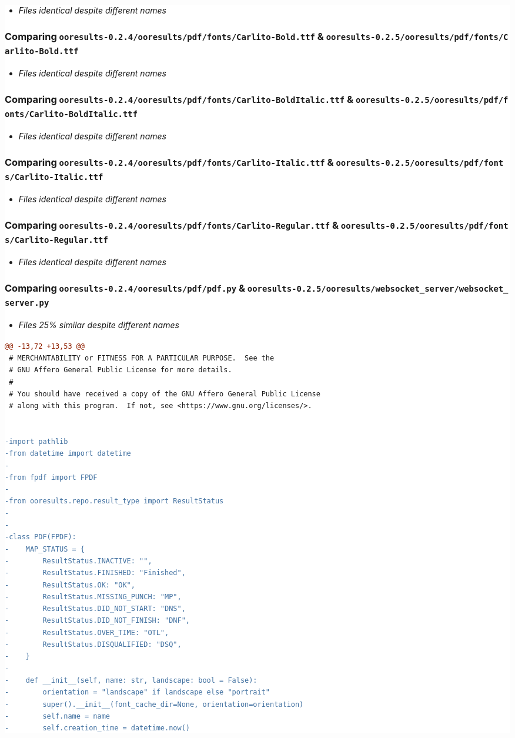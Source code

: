  * *Files identical despite different names*

### Comparing `ooresults-0.2.4/ooresults/pdf/fonts/Carlito-Bold.ttf` & `ooresults-0.2.5/ooresults/pdf/fonts/Carlito-Bold.ttf`

 * *Files identical despite different names*

### Comparing `ooresults-0.2.4/ooresults/pdf/fonts/Carlito-BoldItalic.ttf` & `ooresults-0.2.5/ooresults/pdf/fonts/Carlito-BoldItalic.ttf`

 * *Files identical despite different names*

### Comparing `ooresults-0.2.4/ooresults/pdf/fonts/Carlito-Italic.ttf` & `ooresults-0.2.5/ooresults/pdf/fonts/Carlito-Italic.ttf`

 * *Files identical despite different names*

### Comparing `ooresults-0.2.4/ooresults/pdf/fonts/Carlito-Regular.ttf` & `ooresults-0.2.5/ooresults/pdf/fonts/Carlito-Regular.ttf`

 * *Files identical despite different names*

### Comparing `ooresults-0.2.4/ooresults/pdf/pdf.py` & `ooresults-0.2.5/ooresults/websocket_server/websocket_server.py`

 * *Files 25% similar despite different names*

```diff
@@ -13,72 +13,53 @@
 # MERCHANTABILITY or FITNESS FOR A PARTICULAR PURPOSE.  See the
 # GNU Affero General Public License for more details.
 #
 # You should have received a copy of the GNU Affero General Public License
 # along with this program.  If not, see <https://www.gnu.org/licenses/>.
 
 
-import pathlib
-from datetime import datetime
-
-from fpdf import FPDF
-
-from ooresults.repo.result_type import ResultStatus
-
-
-class PDF(FPDF):
-    MAP_STATUS = {
-        ResultStatus.INACTIVE: "",
-        ResultStatus.FINISHED: "Finished",
-        ResultStatus.OK: "OK",
-        ResultStatus.MISSING_PUNCH: "MP",
-        ResultStatus.DID_NOT_START: "DNS",
-        ResultStatus.DID_NOT_FINISH: "DNF",
-        ResultStatus.OVER_TIME: "OTL",
-        ResultStatus.DISQUALIFIED: "DSQ",
-    }
-
-    def __init__(self, name: str, landscape: bool = False):
-        orientation = "landscape" if landscape else "portrait"
-        super().__init__(font_cache_dir=None, orientation=orientation)
-        self.name = name
-        self.creation_time = datetime.now()
```